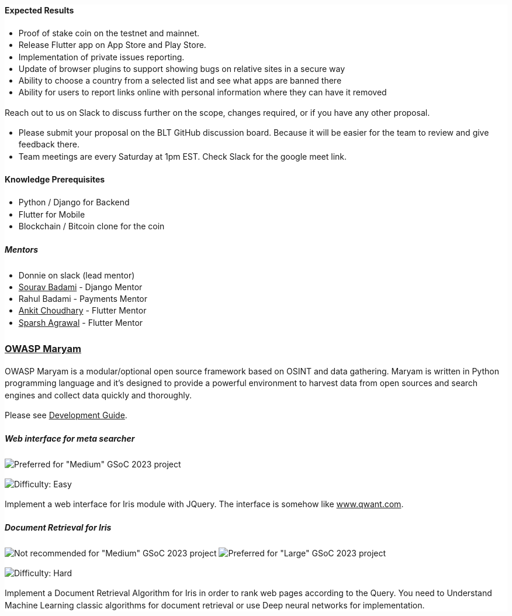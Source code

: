 #### Expected Results

- Proof of stake coin on the testnet and mainnet.
- Release Flutter app on App Store and Play Store.
- Implementation of private issues reporting.
- Update of browser plugins to support showing bugs on relative sites in a secure way
- Ability to choose a country from a selected list and see what apps are banned there
- Ability for users to report links online with personal information where they can have it removed

Reach out to us on Slack to discuss further on the scope, changes required, or if you have any other proposal.

- Please submit your proposal on the BLT GitHub discussion board. Because it will be easier for the team to review and give feedback there.
- Team meetings are every Saturday at 1pm EST. Check Slack for the google meet link.

#### Knowledge Prerequisites

- Python / Django for Backend
- Flutter for Mobile
- Blockchain / Bitcoin clone for the coin

##### Mentors

- Donnie on slack (lead mentor)
- [Sourav Badami](mailto:sourav.badami@owasp.org) - Django Mentor
- Rahul Badami - Payments Mentor
- [Ankit Choudhary](mailto:ankitchoudhary202.ac@gmail.com) - Flutter Mentor
- [Sparsh Agrawal](mailto:sparshagrawal1212@gmail.com) - Flutter Mentor

### [OWASP Maryam](https://owasp.org/www-project-maryam/)

OWASP Maryam is a modular/optional open source framework based on OSINT and data gathering. Maryam is written in Python programming language and it’s designed to provide a powerful environment to harvest data from open sources and search engines and collect data quickly and thoroughly.

Please see [Development Guide](https://github.com/saeeddhqan/maryam/wiki/Development-Guide).

##### Web interface for meta searcher

![Preferred for "Medium" GSoC 2023 project](<https://img.shields.io/badge/medium%20size%20(~175h)-preferred-green>)

![Difficulty: Easy](https://img.shields.io/badge/difficulty-easy-yellow)

Implement a web interface for Iris module with JQuery. The interface is somehow like www.qwant.com.

##### Document Retrieval for Iris

![Not recommended for "Medium" GSoC 2023 project](<https://img.shields.io/badge/medium%20size%20(~175h)-not%20recommended-red>)
![Preferred for "Large" GSoC 2023 project](<https://img.shields.io/badge/large%20size%20(~350h)-preferred-green>)

![Difficulty: Hard](https://img.shields.io/badge/difficulty-hard-red)

Implement a Document Retrieval Algorithm for Iris in order to rank web pages according to the Query.
You need to Understand Machine Learning classic algorithms for document retrieval or use Deep neural networks for
implementation.

